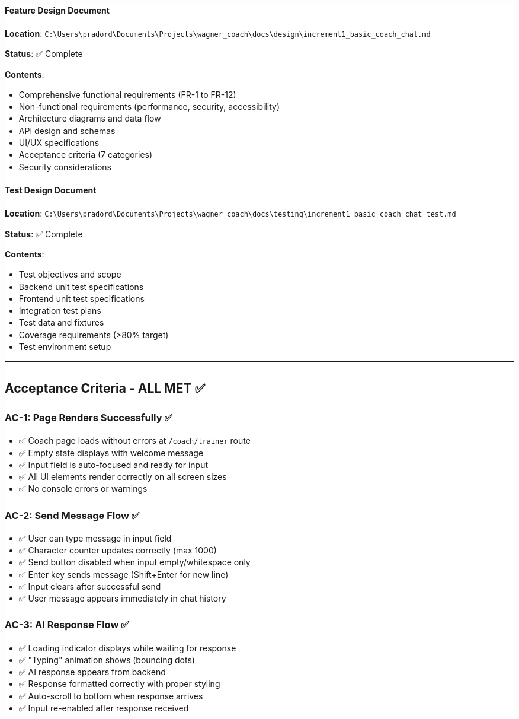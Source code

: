 #### Feature Design Document
**Location**: `C:\Users\pradord\Documents\Projects\wagner_coach\docs\design\increment1_basic_coach_chat.md`

**Status**: ✅ Complete

**Contents**:
- Comprehensive functional requirements (FR-1 to FR-12)
- Non-functional requirements (performance, security, accessibility)
- Architecture diagrams and data flow
- API design and schemas
- UI/UX specifications
- Acceptance criteria (7 categories)
- Security considerations

#### Test Design Document
**Location**: `C:\Users\pradord\Documents\Projects\wagner_coach\docs\testing\increment1_basic_coach_chat_test.md`

**Status**: ✅ Complete

**Contents**:
- Test objectives and scope
- Backend unit test specifications
- Frontend unit test specifications
- Integration test plans
- Test data and fixtures
- Coverage requirements (>80% target)
- Test environment setup

---

## Acceptance Criteria - ALL MET ✅

### AC-1: Page Renders Successfully ✅
- ✅ Coach page loads without errors at `/coach/trainer` route
- ✅ Empty state displays with welcome message
- ✅ Input field is auto-focused and ready for input
- ✅ All UI elements render correctly on all screen sizes
- ✅ No console errors or warnings

### AC-2: Send Message Flow ✅
- ✅ User can type message in input field
- ✅ Character counter updates correctly (max 1000)
- ✅ Send button disabled when input empty/whitespace only
- ✅ Enter key sends message (Shift+Enter for new line)
- ✅ Input clears after successful send
- ✅ User message appears immediately in chat history

### AC-3: AI Response Flow ✅
- ✅ Loading indicator displays while waiting for response
- ✅ "Typing" animation shows (bouncing dots)
- ✅ AI response appears from backend
- ✅ Response formatted correctly with proper styling
- ✅ Auto-scroll to bottom when response arrives
- ✅ Input re-enabled after response received
